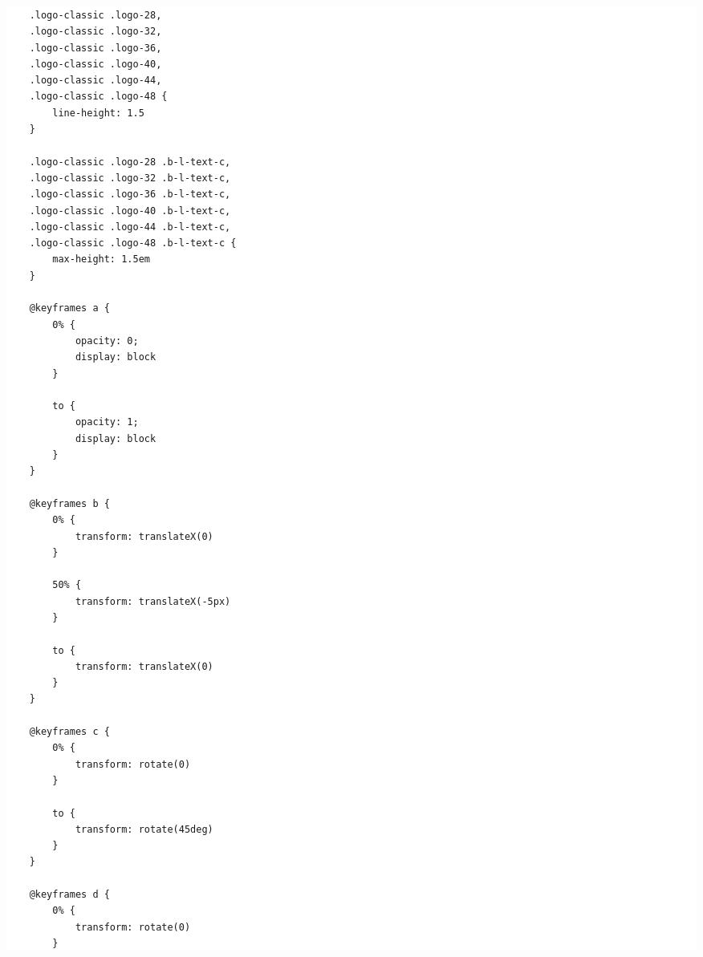         .logo-classic .logo-28,
        .logo-classic .logo-32,
        .logo-classic .logo-36,
        .logo-classic .logo-40,
        .logo-classic .logo-44,
        .logo-classic .logo-48 {
            line-height: 1.5
        }

        .logo-classic .logo-28 .b-l-text-c,
        .logo-classic .logo-32 .b-l-text-c,
        .logo-classic .logo-36 .b-l-text-c,
        .logo-classic .logo-40 .b-l-text-c,
        .logo-classic .logo-44 .b-l-text-c,
        .logo-classic .logo-48 .b-l-text-c {
            max-height: 1.5em
        }

        @keyframes a {
            0% {
                opacity: 0;
                display: block
            }

            to {
                opacity: 1;
                display: block
            }
        }

        @keyframes b {
            0% {
                transform: translateX(0)
            }

            50% {
                transform: translateX(-5px)
            }

            to {
                transform: translateX(0)
            }
        }

        @keyframes c {
            0% {
                transform: rotate(0)
            }

            to {
                transform: rotate(45deg)
            }
        }

        @keyframes d {
            0% {
                transform: rotate(0)
            }
